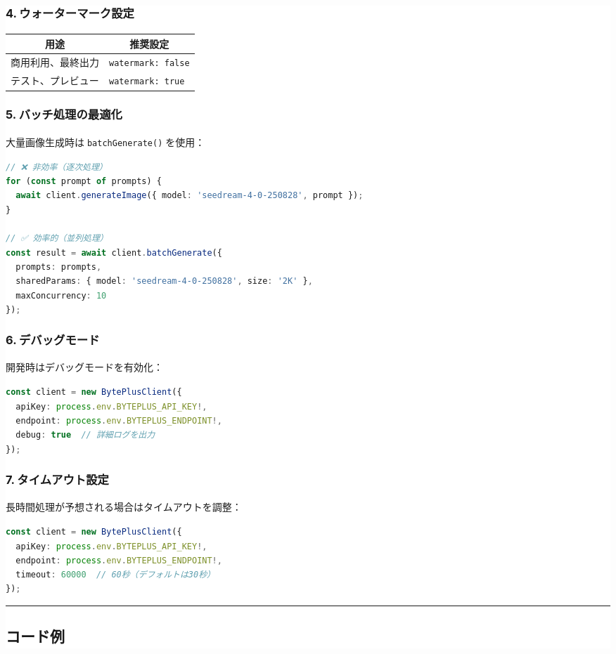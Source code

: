 ### 4. ウォーターマーク設定

| 用途 | 推奨設定 |
|------|----------|
| 商用利用、最終出力 | `watermark: false` |
| テスト、プレビュー | `watermark: true` |

### 5. バッチ処理の最適化

大量画像生成時は `batchGenerate()` を使用：

```typescript
// ❌ 非効率（逐次処理）
for (const prompt of prompts) {
  await client.generateImage({ model: 'seedream-4-0-250828', prompt });
}

// ✅ 効率的（並列処理）
const result = await client.batchGenerate({
  prompts: prompts,
  sharedParams: { model: 'seedream-4-0-250828', size: '2K' },
  maxConcurrency: 10
});
```

### 6. デバッグモード

開発時はデバッグモードを有効化：

```typescript
const client = new BytePlusClient({
  apiKey: process.env.BYTEPLUS_API_KEY!,
  endpoint: process.env.BYTEPLUS_ENDPOINT!,
  debug: true  // 詳細ログを出力
});
```

### 7. タイムアウト設定

長時間処理が予想される場合はタイムアウトを調整：

```typescript
const client = new BytePlusClient({
  apiKey: process.env.BYTEPLUS_API_KEY!,
  endpoint: process.env.BYTEPLUS_ENDPOINT!,
  timeout: 60000  // 60秒（デフォルトは30秒）
});
```

---

## コード例

